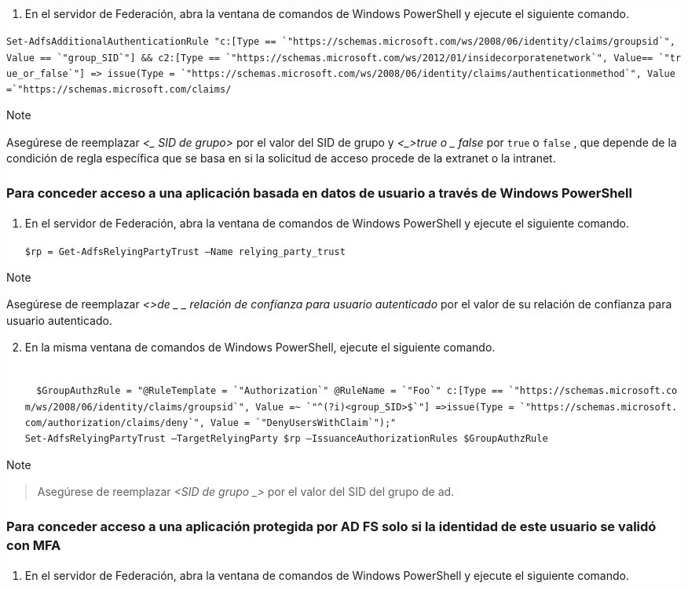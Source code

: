 1.  En el servidor de Federación, abra la ventana de comandos de Windows PowerShell y ejecute el siguiente comando.


~~~
Set-AdfsAdditionalAuthenticationRule "c:[Type == `"https://schemas.microsoft.com/ws/2008/06/identity/claims/groupsid`", Value == `"group_SID`"] && c2:[Type == `"https://schemas.microsoft.com/ws/2012/01/insidecorporatenetwork`", Value== `"true_or_false`"] => issue(Type = `"https://schemas.microsoft.com/ws/2008/06/identity/claims/authenticationmethod`", Value =`"https://schemas.microsoft.com/claims/
~~~

> [!NOTE]
> Asegúrese de reemplazar *<\_ SID de grupo>* por el valor del SID de grupo y *<\_>true o \_ false* por `true` o `false` , que depende de la condición de regla específica que se basa en si la solicitud de acceso procede de la extranet o la intranet.

### <a name="to-grant-access-to-an-application-based-on-user-data-via-windows-powershell"></a>Para conceder acceso a una aplicación basada en datos de usuario a través de Windows PowerShell

1.  En el servidor de Federación, abra la ventana de comandos de Windows PowerShell y ejecute el siguiente comando.

    ```
    $rp = Get-AdfsRelyingPartyTrust –Name relying_party_trust

    ```

> [!NOTE]
> Asegúrese de reemplazar *<>de \_ \_ relación de confianza para usuario autenticado* por el valor de su relación de confianza para usuario autenticado.

2. En la misma ventana de comandos de Windows PowerShell, ejecute el siguiente comando.

   ```

     $GroupAuthzRule = "@RuleTemplate = `"Authorization`" @RuleName = `"Foo`" c:[Type == `"https://schemas.microsoft.com/ws/2008/06/identity/claims/groupsid`", Value =~ `"^(?i)<group_SID>$`"] =>issue(Type = `"https://schemas.microsoft.com/authorization/claims/deny`", Value = `"DenyUsersWithClaim`");"
   Set-AdfsRelyingPartyTrust –TargetRelyingParty $rp –IssuanceAuthorizationRules $GroupAuthzRule
   ```

> [!NOTE]
> > Asegúrese de reemplazar *<SID de grupo \_>* por el valor del SID del grupo de ad.

### <a name="to-grant-access-to-an-application-that-is-secured-by-ad-fs-only-if-this-users-identity-was-validated-with-mfa"></a>Para conceder acceso a una aplicación protegida por AD FS solo si la identidad de este usuario se validó con MFA

1.  En el servidor de Federación, abra la ventana de comandos de Windows PowerShell y ejecute el siguiente comando.
